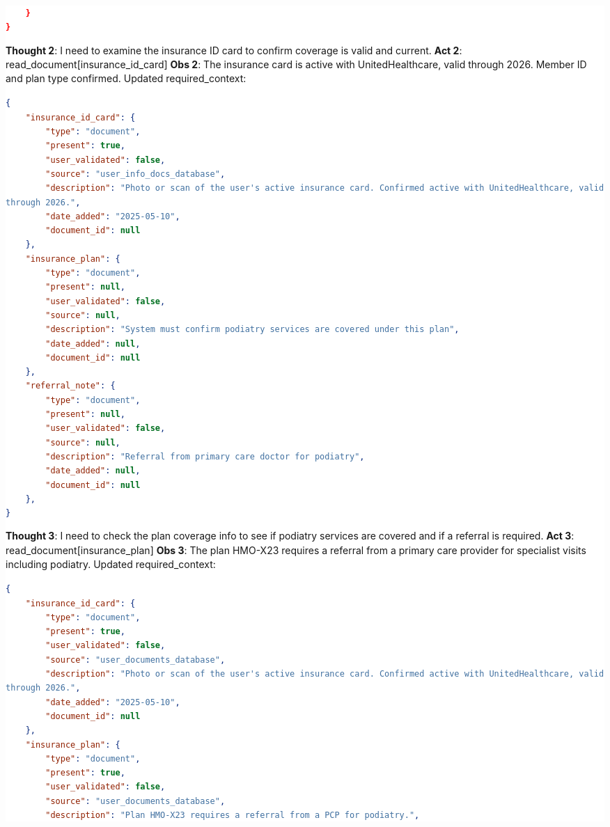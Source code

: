 ```json
    }
}
```

**Thought 2**: I need to examine the insurance ID card to confirm coverage is valid and current.
**Act 2**: read_document[insurance_id_card]
**Obs 2**: The insurance card is active with UnitedHealthcare, valid through 2026. Member ID and plan type confirmed. Updated required_context:
```json
{
    "insurance_id_card": {
        "type": "document",
        "present": true,
        "user_validated": false,
        "source": "user_info_docs_database",
        "description": "Photo or scan of the user's active insurance card. Confirmed active with UnitedHealthcare, valid through 2026.",
        "date_added": "2025-05-10",
        "document_id": null
    },
    "insurance_plan": {
        "type": "document",
        "present": null,
        "user_validated": false,
        "source": null,
        "description": "System must confirm podiatry services are covered under this plan",
        "date_added": null,
        "document_id": null
    },
    "referral_note": {
        "type": "document",
        "present": null,
        "user_validated": false,
        "source": null,
        "description": "Referral from primary care doctor for podiatry",
        "date_added": null,
        "document_id": null
    },
}
```

**Thought 3**: I need to check the plan coverage info to see if podiatry services are covered and if a referral is required.
**Act 3**: read_document[insurance_plan]
**Obs 3**: The plan HMO-X23 requires a referral from a primary care provider for specialist visits including podiatry. Updated required_context:
```json
{
    "insurance_id_card": {
        "type": "document",
        "present": true,
        "user_validated": false,
        "source": "user_documents_database",
        "description": "Photo or scan of the user's active insurance card. Confirmed active with UnitedHealthcare, valid through 2026.",
        "date_added": "2025-05-10",
        "document_id": null
    },
    "insurance_plan": {
        "type": "document",
        "present": true,
        "user_validated": false,
        "source": "user_documents_database",
        "description": "Plan HMO-X23 requires a referral from a PCP for podiatry.",
```
